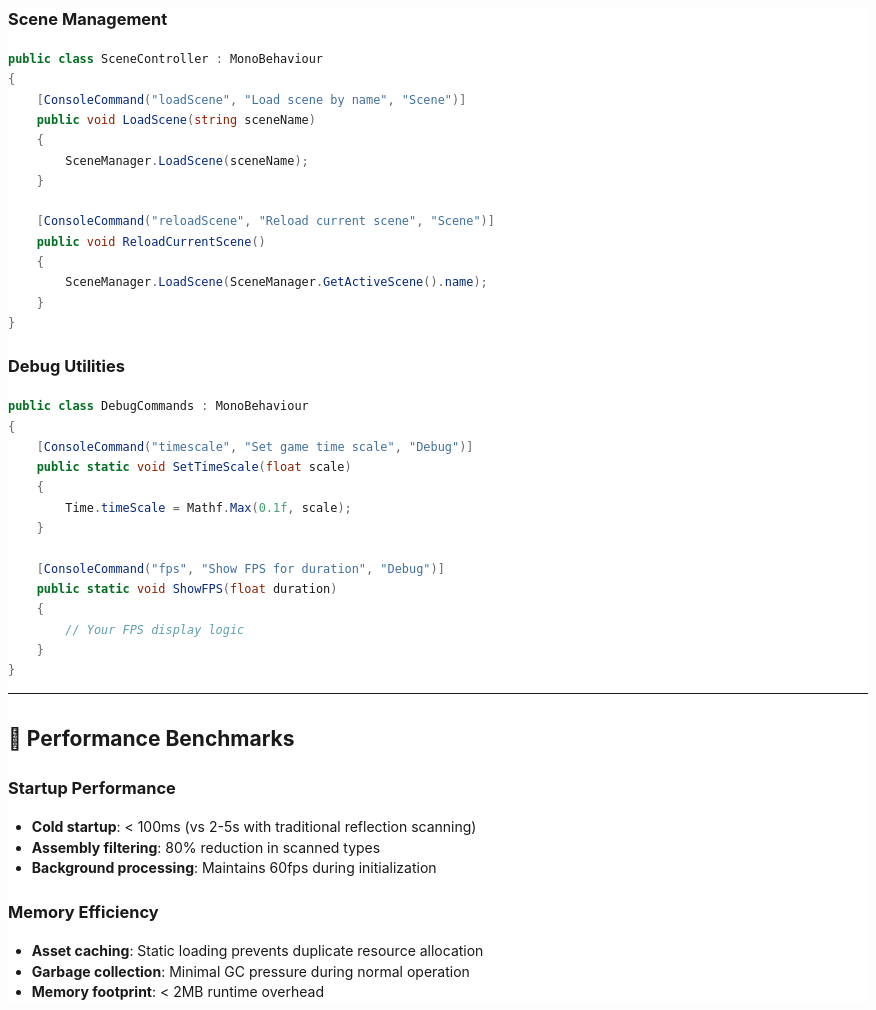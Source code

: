 ### **Scene Management**

```csharp
public class SceneController : MonoBehaviour
{
    [ConsoleCommand("loadScene", "Load scene by name", "Scene")]
    public void LoadScene(string sceneName)
    {
        SceneManager.LoadScene(sceneName);
    }
    
    [ConsoleCommand("reloadScene", "Reload current scene", "Scene")]
    public void ReloadCurrentScene()
    {
        SceneManager.LoadScene(SceneManager.GetActiveScene().name);
    }
}
```

### **Debug Utilities**

```csharp
public class DebugCommands : MonoBehaviour
{
    [ConsoleCommand("timescale", "Set game time scale", "Debug")]
    public static void SetTimeScale(float scale)
    {
        Time.timeScale = Mathf.Max(0.1f, scale);
    }
    
    [ConsoleCommand("fps", "Show FPS for duration", "Debug")]
    public static void ShowFPS(float duration)
    {
        // Your FPS display logic
    }
}
```

---

## 🚀 **Performance Benchmarks**

### **Startup Performance**
- **Cold startup**: < 100ms (vs 2-5s with traditional reflection scanning)
- **Assembly filtering**: 80% reduction in scanned types
- **Background processing**: Maintains 60fps during initialization

### **Memory Efficiency**
- **Asset caching**: Static loading prevents duplicate resource allocation
- **Garbage collection**: Minimal GC pressure during normal operation
- **Memory footprint**: < 2MB runtime overhead

